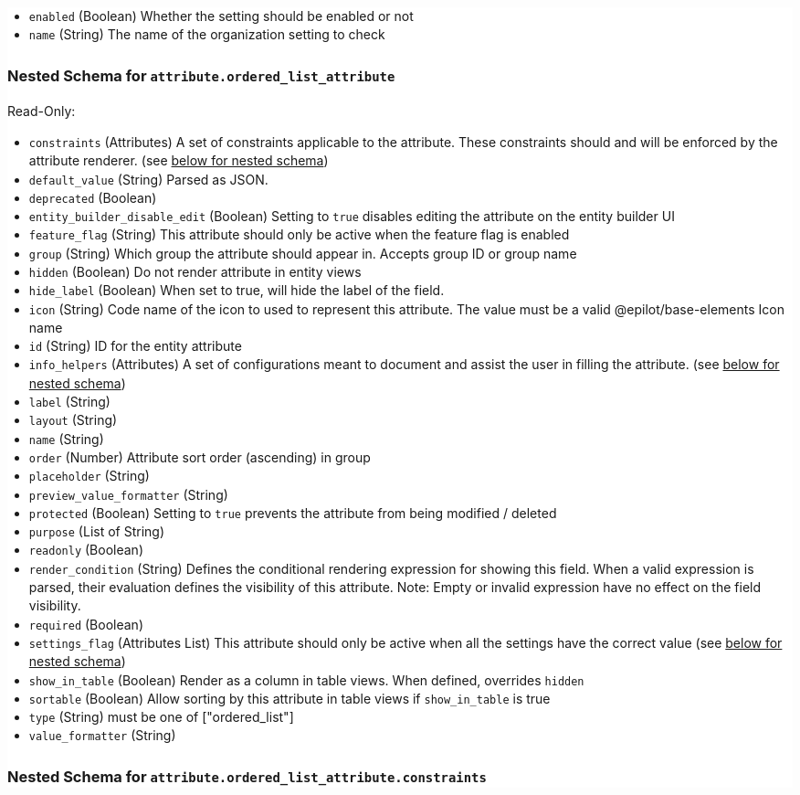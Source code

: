 - `enabled` (Boolean) Whether the setting should be enabled or not
- `name` (String) The name of the organization setting to check



<a id="nestedatt--attribute--ordered_list_attribute"></a>
### Nested Schema for `attribute.ordered_list_attribute`

Read-Only:

- `constraints` (Attributes) A set of constraints applicable to the attribute.
These constraints should and will be enforced by the attribute renderer. (see [below for nested schema](#nestedatt--attribute--ordered_list_attribute--constraints))
- `default_value` (String) Parsed as JSON.
- `deprecated` (Boolean)
- `entity_builder_disable_edit` (Boolean) Setting to `true` disables editing the attribute on the entity builder UI
- `feature_flag` (String) This attribute should only be active when the feature flag is enabled
- `group` (String) Which group the attribute should appear in. Accepts group ID or group name
- `hidden` (Boolean) Do not render attribute in entity views
- `hide_label` (Boolean) When set to true, will hide the label of the field.
- `icon` (String) Code name of the icon to used to represent this attribute.
The value must be a valid @epilot/base-elements Icon name
- `id` (String) ID for the entity attribute
- `info_helpers` (Attributes) A set of configurations meant to document and assist the user in filling the attribute. (see [below for nested schema](#nestedatt--attribute--ordered_list_attribute--info_helpers))
- `label` (String)
- `layout` (String)
- `name` (String)
- `order` (Number) Attribute sort order (ascending) in group
- `placeholder` (String)
- `preview_value_formatter` (String)
- `protected` (Boolean) Setting to `true` prevents the attribute from being modified / deleted
- `purpose` (List of String)
- `readonly` (Boolean)
- `render_condition` (String) Defines the conditional rendering expression for showing this field.
When a valid expression is parsed, their evaluation defines the visibility of this attribute.
Note: Empty or invalid expression have no effect on the field visibility.
- `required` (Boolean)
- `settings_flag` (Attributes List) This attribute should only be active when all the settings have the correct value (see [below for nested schema](#nestedatt--attribute--ordered_list_attribute--settings_flag))
- `show_in_table` (Boolean) Render as a column in table views. When defined, overrides `hidden`
- `sortable` (Boolean) Allow sorting by this attribute in table views if `show_in_table` is true
- `type` (String) must be one of ["ordered_list"]
- `value_formatter` (String)

<a id="nestedatt--attribute--ordered_list_attribute--constraints"></a>
### Nested Schema for `attribute.ordered_list_attribute.constraints`


